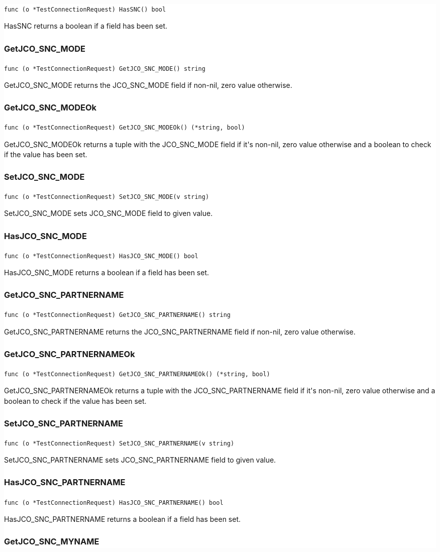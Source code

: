 `func (o *TestConnectionRequest) HasSNC() bool`

HasSNC returns a boolean if a field has been set.

### GetJCO_SNC_MODE

`func (o *TestConnectionRequest) GetJCO_SNC_MODE() string`

GetJCO_SNC_MODE returns the JCO_SNC_MODE field if non-nil, zero value otherwise.

### GetJCO_SNC_MODEOk

`func (o *TestConnectionRequest) GetJCO_SNC_MODEOk() (*string, bool)`

GetJCO_SNC_MODEOk returns a tuple with the JCO_SNC_MODE field if it's non-nil, zero value otherwise
and a boolean to check if the value has been set.

### SetJCO_SNC_MODE

`func (o *TestConnectionRequest) SetJCO_SNC_MODE(v string)`

SetJCO_SNC_MODE sets JCO_SNC_MODE field to given value.

### HasJCO_SNC_MODE

`func (o *TestConnectionRequest) HasJCO_SNC_MODE() bool`

HasJCO_SNC_MODE returns a boolean if a field has been set.

### GetJCO_SNC_PARTNERNAME

`func (o *TestConnectionRequest) GetJCO_SNC_PARTNERNAME() string`

GetJCO_SNC_PARTNERNAME returns the JCO_SNC_PARTNERNAME field if non-nil, zero value otherwise.

### GetJCO_SNC_PARTNERNAMEOk

`func (o *TestConnectionRequest) GetJCO_SNC_PARTNERNAMEOk() (*string, bool)`

GetJCO_SNC_PARTNERNAMEOk returns a tuple with the JCO_SNC_PARTNERNAME field if it's non-nil, zero value otherwise
and a boolean to check if the value has been set.

### SetJCO_SNC_PARTNERNAME

`func (o *TestConnectionRequest) SetJCO_SNC_PARTNERNAME(v string)`

SetJCO_SNC_PARTNERNAME sets JCO_SNC_PARTNERNAME field to given value.

### HasJCO_SNC_PARTNERNAME

`func (o *TestConnectionRequest) HasJCO_SNC_PARTNERNAME() bool`

HasJCO_SNC_PARTNERNAME returns a boolean if a field has been set.

### GetJCO_SNC_MYNAME
